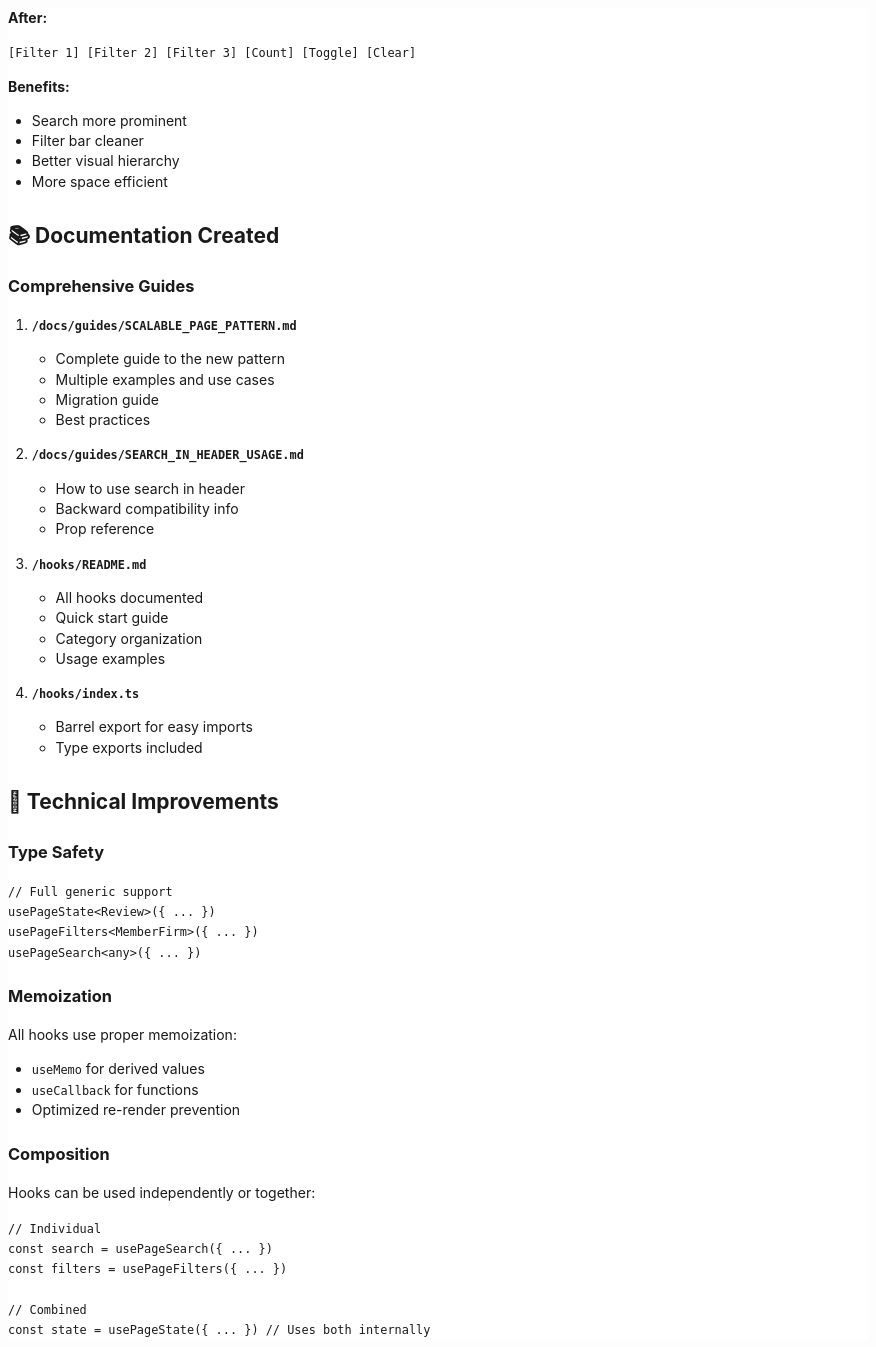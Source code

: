 **After:**
```
[Filter 1] [Filter 2] [Filter 3] [Count] [Toggle] [Clear]
```

**Benefits:**
- Search more prominent
- Filter bar cleaner
- Better visual hierarchy
- More space efficient

## 📚 Documentation Created

### Comprehensive Guides

1. **`/docs/guides/SCALABLE_PAGE_PATTERN.md`**
   - Complete guide to the new pattern
   - Multiple examples and use cases
   - Migration guide
   - Best practices

2. **`/docs/guides/SEARCH_IN_HEADER_USAGE.md`**
   - How to use search in header
   - Backward compatibility info
   - Prop reference

3. **`/hooks/README.md`**
   - All hooks documented
   - Quick start guide
   - Category organization
   - Usage examples

4. **`/hooks/index.ts`**
   - Barrel export for easy imports
   - Type exports included

## 🔧 Technical Improvements

### Type Safety
```tsx
// Full generic support
usePageState<Review>({ ... })
usePageFilters<MemberFirm>({ ... })
usePageSearch<any>({ ... })
```

### Memoization
All hooks use proper memoization:
- `useMemo` for derived values
- `useCallback` for functions
- Optimized re-render prevention

### Composition
Hooks can be used independently or together:
```tsx
// Individual
const search = usePageSearch({ ... })
const filters = usePageFilters({ ... })

// Combined
const state = usePageState({ ... }) // Uses both internally
```
